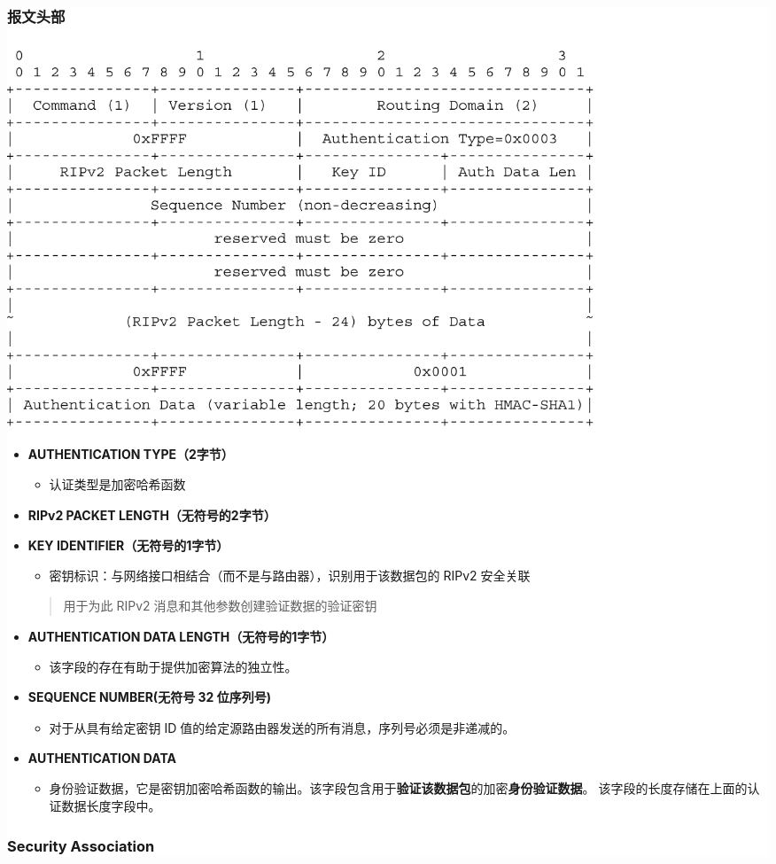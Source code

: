 

### 报文头部

<img src="./RIP.assets/image-20240929134334324.png" alt="image-20240929134334324" style="zoom: 67%;" />

- **AUTHENTICATION TYPE（2字节）**
  - 认证类型是加密哈希函数
- **RIPv2 PACKET LENGTH（无符号的2字节）**
- **KEY IDENTIFIER（无符号的1字节）**
  - 密钥标识：与网络接口相结合（而不是与路由器），识别用于该数据包的 RIPv2 安全关联
  
  > 用于为此 RIPv2 消息和其他参数创建验证数据的验证密钥
- **AUTHENTICATION DATA LENGTH（无符号的1字节）**
  - 该字段的存在有助于提供加密算法的独立性。
- **SEQUENCE NUMBER(无符号 32 位序列号)**
  - 对于从具有给定密钥 ID 值的给定源路由器发送的所有消息，序列号必须是非递减的。

- **AUTHENTICATION DATA**

  - 身份验证数据，它是密钥加密哈希函数的输出。该字段包含用于**验证该数据包**的加密**身份验证数据**。 该字段的长度存储在上面的认证数据长度字段中。

  

### Security Association
